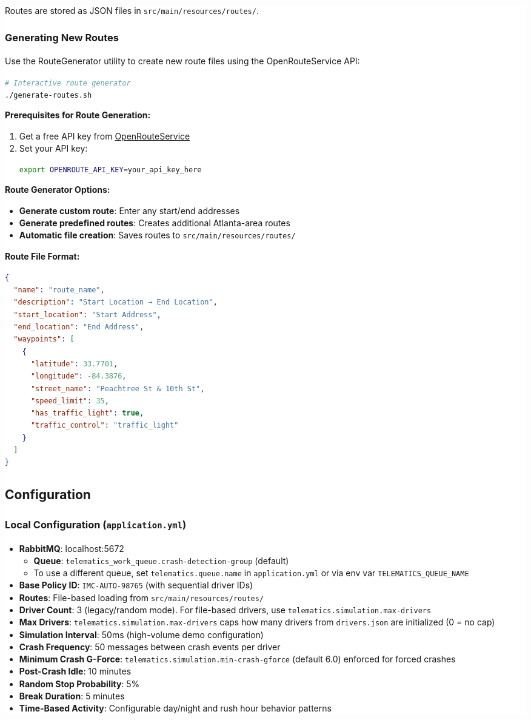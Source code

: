Routes are stored as JSON files in `src/main/resources/routes/`.

### Generating New Routes

Use the RouteGenerator utility to create new route files using the OpenRouteService API:

```bash
# Interactive route generator
./generate-routes.sh
```

**Prerequisites for Route Generation:**
1. Get a free API key from [OpenRouteService](https://openrouteservice.org/)
2. Set your API key:
   ```bash
   export OPENROUTE_API_KEY=your_api_key_here
   ```

**Route Generator Options:**
- **Generate custom route**: Enter any start/end addresses
- **Generate predefined routes**: Creates additional Atlanta-area routes
- **Automatic file creation**: Saves routes to `src/main/resources/routes/`

**Route File Format:**
```json
{
  "name": "route_name",
  "description": "Start Location → End Location",
  "start_location": "Start Address",
  "end_location": "End Address", 
  "waypoints": [
    {
      "latitude": 33.7701,
      "longitude": -84.3876,
      "street_name": "Peachtree St & 10th St",
      "speed_limit": 35,
      "has_traffic_light": true,
      "traffic_control": "traffic_light"
    }
  ]
}
```

## Configuration

### Local Configuration (`application.yml`)
- **RabbitMQ**: localhost:5672
  - **Queue**: `telematics_work_queue.crash-detection-group` (default)
  - To use a different queue, set `telematics.queue.name` in `application.yml` or via env var `TELEMATICS_QUEUE_NAME`
- **Base Policy ID**: `IMC-AUTO-98765` (with sequential driver IDs)
- **Routes**: File-based loading from `src/main/resources/routes/`
- **Driver Count**: 3 (legacy/random mode). For file-based drivers, use `telematics.simulation.max-drivers`
- **Max Drivers**: `telematics.simulation.max-drivers` caps how many drivers from `drivers.json` are initialized (0 = no cap)
- **Simulation Interval**: 50ms (high-volume demo configuration)
- **Crash Frequency**: 50 messages between crash events per driver
- **Minimum Crash G-Force**: `telematics.simulation.min-crash-gforce` (default 6.0) enforced for forced crashes
- **Post-Crash Idle**: 10 minutes
- **Random Stop Probability**: 5%
- **Break Duration**: 5 minutes
- **Time-Based Activity**: Configurable day/night and rush hour behavior patterns
